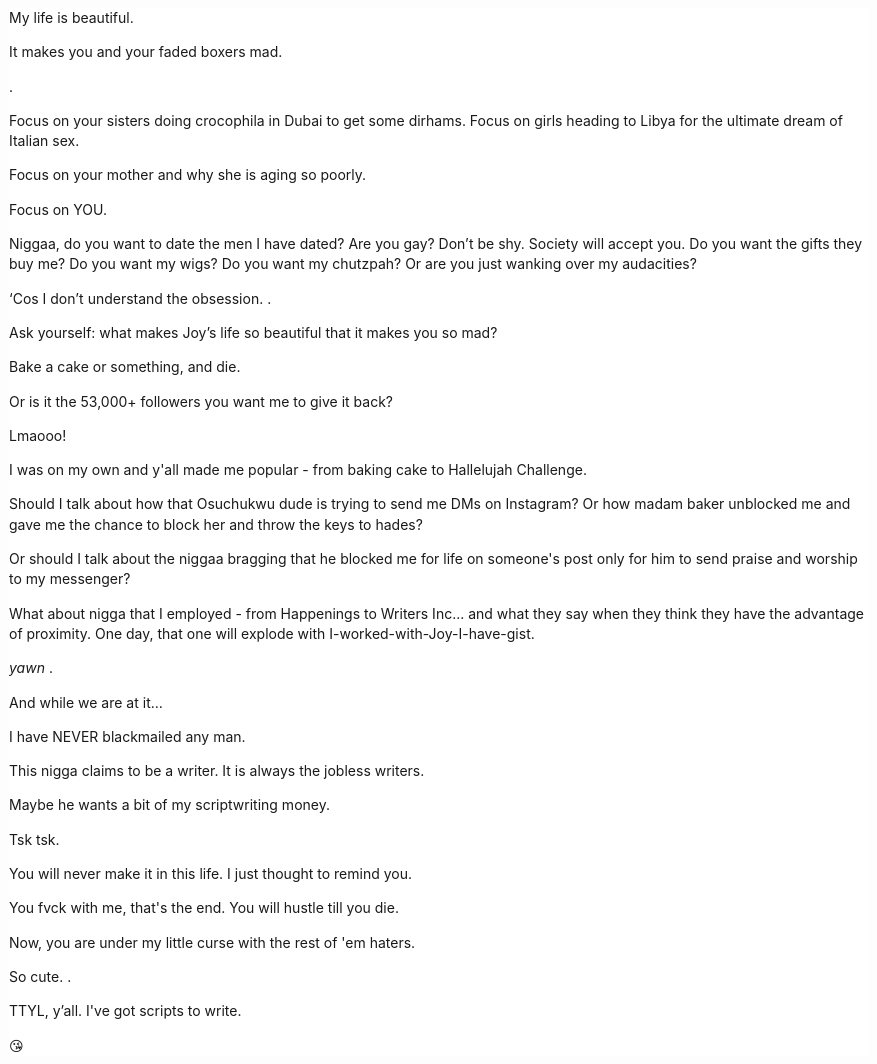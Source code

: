 My life is beautiful. 

It makes you and your faded boxers mad.

.

Focus on your sisters doing crocophila in Dubai to get some dirhams. 
Focus on girls heading to Libya for the ultimate dream of Italian sex.

Focus on your mother and why she is aging so poorly.

Focus on YOU.

Niggaa, do you want to date the men I have dated? Are you gay? Don’t be shy. Society will accept you. 
Do you want the gifts they buy me? Do you want my wigs? Do you want my chutzpah? Or are you just wanking over my audacities?

‘Cos I don’t understand the obsession.
.

Ask yourself: what makes Joy’s life so beautiful that it makes you so mad?

Bake a cake or something, and die.

Or is it the 53,000+ followers you want me to give it back?

Lmaooo!

I was on my own and y'all made me popular - from baking cake to Hallelujah Challenge.

Should I talk about how that Osuchukwu dude is trying to send me DMs on Instagram? Or how madam baker unblocked me and gave me the chance to block her and throw the keys to hades?

Or should I talk about the niggaa bragging that he blocked me for life on someone's post only for him to send praise and worship to my messenger?

What about nigga that I employed - from Happenings to Writers Inc... and what they say when they think they have the advantage of proximity. One day, that one will explode with I-worked-with-Joy-I-have-gist.

*yawn*
.

And while we are at it…

I have NEVER blackmailed any man.

This nigga claims to be a writer. It is always the jobless writers.

Maybe he wants a bit of my scriptwriting money.

Tsk tsk.

You will never make it in this life. I just thought to remind you. 

You fvck with me, that's the end. You will hustle till you die.

Now, you are under my little curse with the rest of 'em haters.

So cute.
.

TTYL, y’all. I've got scripts to write.

😘
